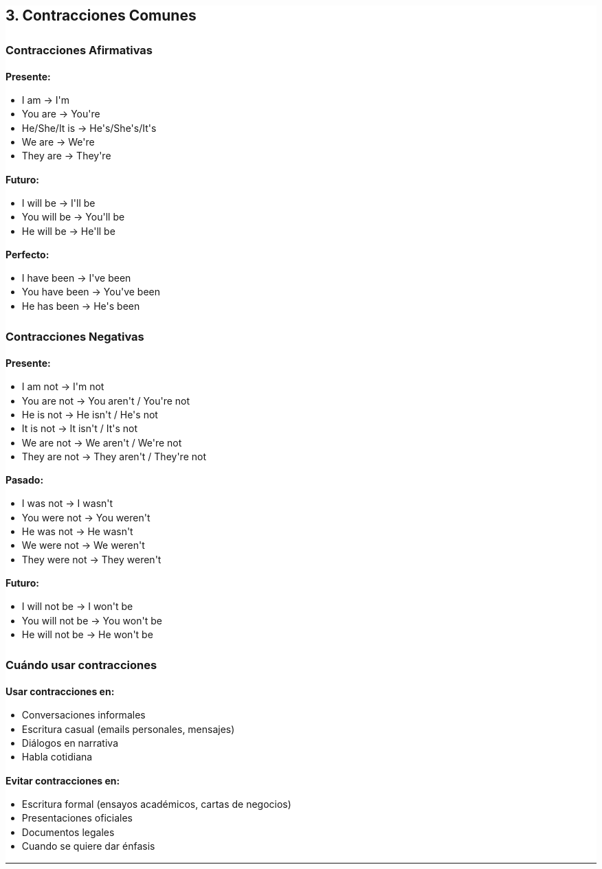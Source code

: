 ## 3. Contracciones Comunes

### Contracciones Afirmativas

**Presente:**
- I am → I'm
- You are → You're  
- He/She/It is → He's/She's/It's
- We are → We're
- They are → They're

**Futuro:**
- I will be → I'll be
- You will be → You'll be
- He will be → He'll be

**Perfecto:**
- I have been → I've been
- You have been → You've been
- He has been → He's been

### Contracciones Negativas

**Presente:**
- I am not → I'm not
- You are not → You aren't / You're not
- He is not → He isn't / He's not
- It is not → It isn't / It's not
- We are not → We aren't / We're not
- They are not → They aren't / They're not

**Pasado:**
- I was not → I wasn't
- You were not → You weren't
- He was not → He wasn't
- We were not → We weren't
- They were not → They weren't

**Futuro:**
- I will not be → I won't be
- You will not be → You won't be
- He will not be → He won't be

### Cuándo usar contracciones

**Usar contracciones en:**
- Conversaciones informales
- Escritura casual (emails personales, mensajes)
- Diálogos en narrativa
- Habla cotidiana

**Evitar contracciones en:**
- Escritura formal (ensayos académicos, cartas de negocios)
- Presentaciones oficiales
- Documentos legales
- Cuando se quiere dar énfasis

---
